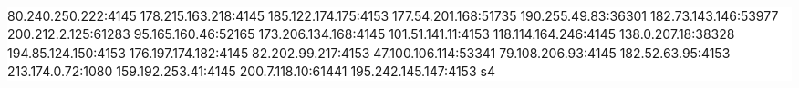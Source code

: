 80.240.250.222:4145
178.215.163.218:4145
185.122.174.175:4153
177.54.201.168:51735
190.255.49.83:36301
182.73.143.146:53977
200.212.2.125:61283
95.165.160.46:52165
173.206.134.168:4145
101.51.141.11:4153
118.114.164.246:4145
138.0.207.18:38328
194.85.124.150:4153
176.197.174.182:4145
82.202.99.217:4153
47.100.106.114:53341
79.108.206.93:4145
182.52.63.95:4153
213.174.0.72:1080
159.192.253.41:4145
200.7.118.10:61441
195.242.145.147:4153
s4

